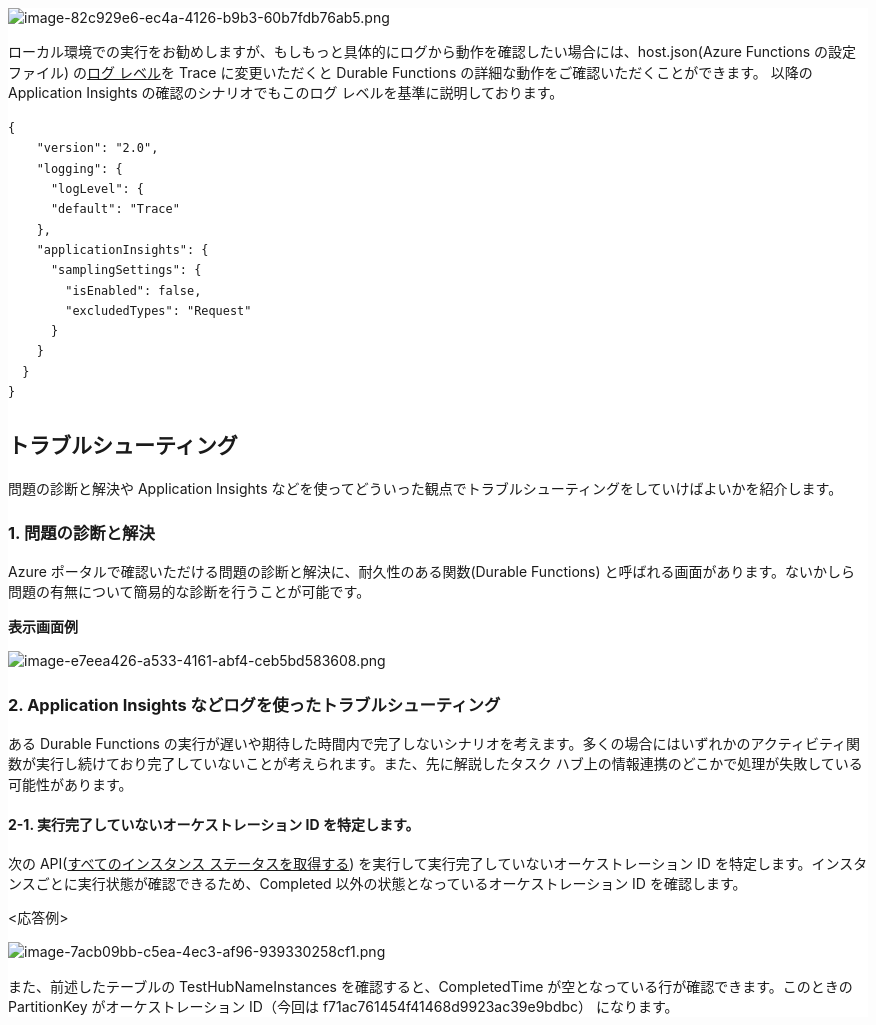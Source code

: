![image-82c929e6-ec4a-4126-b9b3-60b7fdb76ab5.png]({{site.baseurl}}/media/2023/04/image-82c929e6-ec4a-4126-b9b3-60b7fdb76ab5.png)

ローカル環境での実行をお勧めしますが、もしもっと具体的にログから動作を確認したい場合には、host.json(Azure Functions の設定ファイル) の[ログ レベル](https://learn.microsoft.com/ja-jp/azure/azure-functions/configure-monitoring?tabs=v2#configure-log-levels)を Trace に変更いただくと Durable Functions の詳細な動作をご確認いただくことができます。
以降の Application Insights の確認のシナリオでもこのログ レベルを基準に説明しております。
```
{
    "version": "2.0",
    "logging": {
      "logLevel": {
      "default": "Trace"
    },
    "applicationInsights": {
      "samplingSettings": {
        "isEnabled": false,
        "excludedTypes": "Request"
      }
    }
  }
}
```

## トラブルシューティング
問題の診断と解決や Application Insights などを使ってどういった観点でトラブルシューティングをしていけばよいかを紹介します。<br>

### 1. 問題の診断と解決

Azure ポータルで確認いただける問題の診断と解決に、耐久性のある関数(Durable Functions) と呼ばれる画面があります。ないかしら問題の有無について簡易的な診断を行うことが可能です。

**表示画面例**

![image-e7eea426-a533-4161-abf4-ceb5bd583608.png]({{site.baseurl}}/media/2023/04/image-e7eea426-a533-4161-abf4-ceb5bd583608.png)

### 2. Application Insights などログを使ったトラブルシューティング

ある Durable Functions の実行が遅いや期待した時間内で完了しないシナリオを考えます。多くの場合にはいずれかのアクティビティ関数が実行し続けており完了していないことが考えられます。また、先に解説したタスク ハブ上の情報連携のどこかで処理が失敗している可能性があります。

#### 2-1. 実行完了していないオーケストレーション ID を特定します。

次の API([すべてのインスタンス ステータスを取得する](https://learn.microsoft.com/ja-jp/azure/azure-functions/durable/durable-functions-http-api#get-all-instances-status)) を実行して実行完了していないオーケストレーション ID を特定します。インスタンスごとに実行状態が確認できるため、Completed 以外の状態となっているオーケストレーション ID を確認します。

<応答例>

![image-7acb09bb-c5ea-4ec3-af96-939330258cf1.png]({{site.baseurl}}/media/2023/04/image-7acb09bb-c5ea-4ec3-af96-939330258cf1.png)

また、前述したテーブルの TestHubNameInstances を確認すると、CompletedTime が空となっている行が確認できます。このときの PartitionKey がオーケストレーション ID（今回は f71ac761454f41468d9923ac39e9bdbc） になります。
